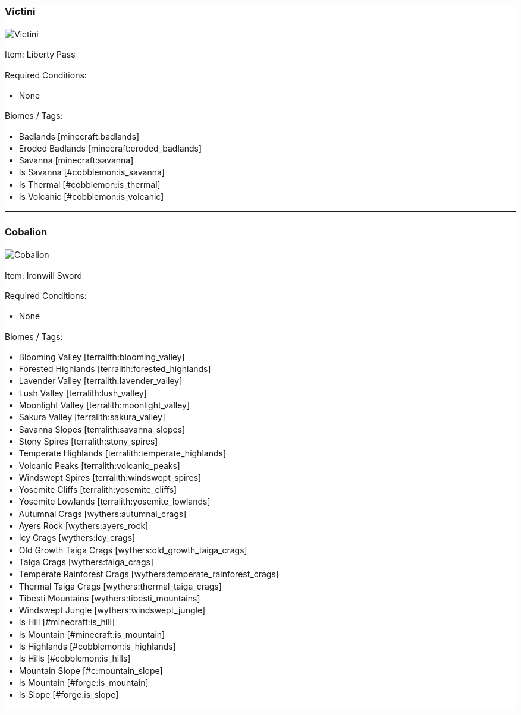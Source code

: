 
### Victini

![Victini](https://play.pokemonshowdown.com/sprites/ani/victini.gif)

Item: Liberty Pass

Required Conditions:
- None

Biomes / Tags:
- Badlands [minecraft:badlands]
- Eroded Badlands [minecraft:eroded_badlands]
- Savanna [minecraft:savanna]
- Is Savanna [#cobblemon:is_savanna]
- Is Thermal [#cobblemon:is_thermal]
- Is Volcanic [#cobblemon:is_volcanic]

---

### Cobalion

![Cobalion](https://play.pokemonshowdown.com/sprites/ani/cobalion.gif)

Item: Ironwill Sword

Required Conditions:
- None

Biomes / Tags:
- Blooming Valley [terralith:blooming_valley]
- Forested Highlands [terralith:forested_highlands]
- Lavender Valley [terralith:lavender_valley]
- Lush Valley [terralith:lush_valley]
- Moonlight Valley [terralith:moonlight_valley]
- Sakura Valley [terralith:sakura_valley]
- Savanna Slopes [terralith:savanna_slopes]
- Stony Spires [terralith:stony_spires]
- Temperate Highlands [terralith:temperate_highlands]
- Volcanic Peaks [terralith:volcanic_peaks]
- Windswept Spires [terralith:windswept_spires]
- Yosemite Cliffs [terralith:yosemite_cliffs]
- Yosemite Lowlands [terralith:yosemite_lowlands]
- Autumnal Crags [wythers:autumnal_crags]
- Ayers Rock [wythers:ayers_rock]
- Icy Crags [wythers:icy_crags]
- Old Growth Taiga Crags [wythers:old_growth_taiga_crags]
- Taiga Crags [wythers:taiga_crags]
- Temperate Rainforest Crags [wythers:temperate_rainforest_crags]
- Thermal Taiga Crags [wythers:thermal_taiga_crags]
- Tibesti Mountains [wythers:tibesti_mountains]
- Windswept Jungle [wythers:windswept_jungle]
- Is Hill [#minecraft:is_hill]
- Is Mountain [#minecraft:is_mountain]
- Is Highlands [#cobblemon:is_highlands]
- Is Hills [#cobblemon:is_hills]
- Mountain Slope [#c:mountain_slope]
- Is Mountain [#forge:is_mountain]
- Is Slope [#forge:is_slope]

---